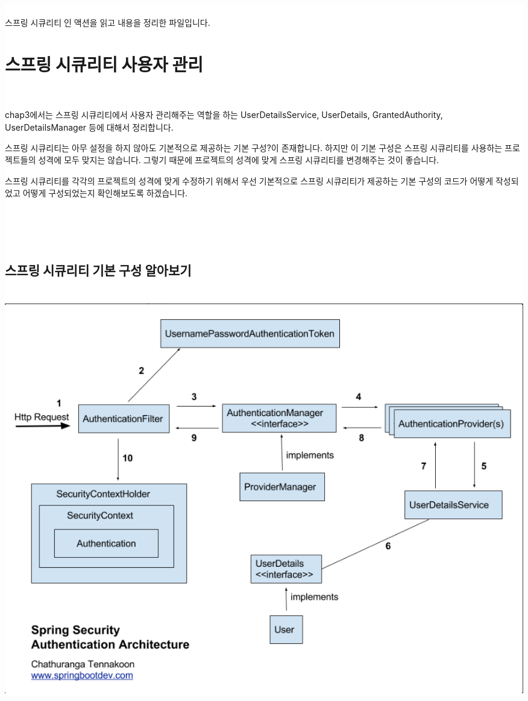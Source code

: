 <br>
스프링 시큐리티 인 액션을 읽고 내용을 정리한 파일입니다.

<br>

# 스프링 시큐리티 사용자 관리
<br>

chap3에서는 스프링 시큐리티에서 사용자 관리해주는 역할을 하는 UserDetailsService, UserDetails, GrantedAuthority, UserDetailsManager 등에 대해서 정리합니다.

스프링 시큐리티는 아무 설정을 하지 않아도 기본적으로 제공하는 기본 구성?이 존재합니다. 하지만 이 기본 구성은 스프링 시큐리티를 사용하는 프로젝트들의 성격에 모두 맞지는 않습니다. 그렇기 때문에 프로젝트의 성격에 맞게 스프링 시큐리티를 변경해주는 것이 좋습니다.

스프링 시큐리티를 각각의 프로젝트의 성격에 맞게 수정하기 위해서 우선 기본적으로 스프링 시큐리티가 제공하는 기본 구성의 코드가 어떻게 작성되었고 어떻게 구성되었는지 확인해보도록 하겠습니다.

<br>
<br>
<br>

## 스프링 시큐리티 기본 구성 알아보기
<br>


<img src="./images/1.png">
